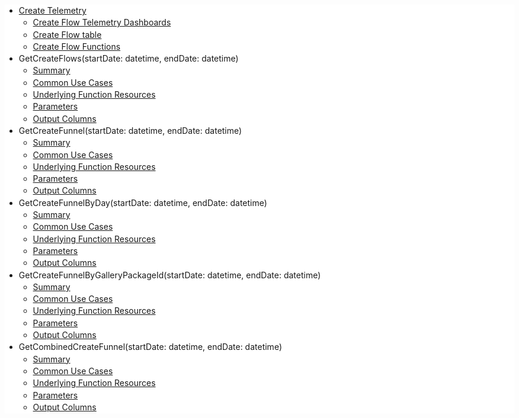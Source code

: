 * [Create Telemetry](#create-telemetry)
    * [Create Flow Telemetry Dashboards](#create-telemetry-create-flow-telemetry-dashboards)
    * [Create Flow table](#create-telemetry-create-flow-table)
    * [Create Flow Functions](#create-telemetry-create-flow-functions)
* [<a name="GetCreateFlows"></a>GetCreateFlows(startDate: datetime, endDate: datetime)](#a-name-getcreateflows-a-getcreateflows-startdate-datetime-enddate-datetime)
    * [Summary](#a-name-getcreateflows-a-getcreateflows-startdate-datetime-enddate-datetime-summary)
    * [Common Use Cases](#a-name-getcreateflows-a-getcreateflows-startdate-datetime-enddate-datetime-common-use-cases)
    * [Underlying Function Resources](#a-name-getcreateflows-a-getcreateflows-startdate-datetime-enddate-datetime-underlying-function-resources)
    * [Parameters](#a-name-getcreateflows-a-getcreateflows-startdate-datetime-enddate-datetime-parameters)
    * [Output Columns](#a-name-getcreateflows-a-getcreateflows-startdate-datetime-enddate-datetime-output-columns)
* [<a name="GetCreateFunnel"></a>GetCreateFunnel(startDate: datetime, endDate: datetime)](#a-name-getcreatefunnel-a-getcreatefunnel-startdate-datetime-enddate-datetime)
    * [Summary](#a-name-getcreatefunnel-a-getcreatefunnel-startdate-datetime-enddate-datetime-summary)
    * [Common Use Cases](#a-name-getcreatefunnel-a-getcreatefunnel-startdate-datetime-enddate-datetime-common-use-cases)
    * [Underlying Function Resources](#a-name-getcreatefunnel-a-getcreatefunnel-startdate-datetime-enddate-datetime-underlying-function-resources)
    * [Parameters](#a-name-getcreatefunnel-a-getcreatefunnel-startdate-datetime-enddate-datetime-parameters)
    * [Output Columns](#a-name-getcreatefunnel-a-getcreatefunnel-startdate-datetime-enddate-datetime-output-columns)
* [<a name="GetCreateFunnelByDay"></a>GetCreateFunnelByDay(startDate: datetime, endDate: datetime)](#a-name-getcreatefunnelbyday-a-getcreatefunnelbyday-startdate-datetime-enddate-datetime)
    * [Summary](#a-name-getcreatefunnelbyday-a-getcreatefunnelbyday-startdate-datetime-enddate-datetime-summary)
    * [Common Use Cases](#a-name-getcreatefunnelbyday-a-getcreatefunnelbyday-startdate-datetime-enddate-datetime-common-use-cases)
    * [Underlying Function Resources](#a-name-getcreatefunnelbyday-a-getcreatefunnelbyday-startdate-datetime-enddate-datetime-underlying-function-resources)
    * [Parameters](#a-name-getcreatefunnelbyday-a-getcreatefunnelbyday-startdate-datetime-enddate-datetime-parameters)
    * [Output Columns](#a-name-getcreatefunnelbyday-a-getcreatefunnelbyday-startdate-datetime-enddate-datetime-output-columns)
* [<a name="GetCreateFunnelByGalleryPackageId"></a>GetCreateFunnelByGalleryPackageId(startDate: datetime, endDate: datetime)](#a-name-getcreatefunnelbygallerypackageid-a-getcreatefunnelbygallerypackageid-startdate-datetime-enddate-datetime)
    * [Summary](#a-name-getcreatefunnelbygallerypackageid-a-getcreatefunnelbygallerypackageid-startdate-datetime-enddate-datetime-summary)
    * [Common Use Cases](#a-name-getcreatefunnelbygallerypackageid-a-getcreatefunnelbygallerypackageid-startdate-datetime-enddate-datetime-common-use-cases)
    * [Underlying Function Resources](#a-name-getcreatefunnelbygallerypackageid-a-getcreatefunnelbygallerypackageid-startdate-datetime-enddate-datetime-underlying-function-resources)
    * [Parameters](#a-name-getcreatefunnelbygallerypackageid-a-getcreatefunnelbygallerypackageid-startdate-datetime-enddate-datetime-parameters)
    * [Output Columns](#a-name-getcreatefunnelbygallerypackageid-a-getcreatefunnelbygallerypackageid-startdate-datetime-enddate-datetime-output-columns)
* [<a name="GetCombinedCreateFunnel"></a>GetCombinedCreateFunnel(startDate: datetime, endDate: datetime)](#a-name-getcombinedcreatefunnel-a-getcombinedcreatefunnel-startdate-datetime-enddate-datetime)
    * [Summary](#a-name-getcombinedcreatefunnel-a-getcombinedcreatefunnel-startdate-datetime-enddate-datetime-summary)
    * [Common Use Cases](#a-name-getcombinedcreatefunnel-a-getcombinedcreatefunnel-startdate-datetime-enddate-datetime-common-use-cases)
    * [Underlying Function Resources](#a-name-getcombinedcreatefunnel-a-getcombinedcreatefunnel-startdate-datetime-enddate-datetime-underlying-function-resources)
    * [Parameters](#a-name-getcombinedcreatefunnel-a-getcombinedcreatefunnel-startdate-datetime-enddate-datetime-parameters)
    * [Output Columns](#a-name-getcombinedcreatefunnel-a-getcombinedcreatefunnel-startdate-datetime-enddate-datetime-output-columns)